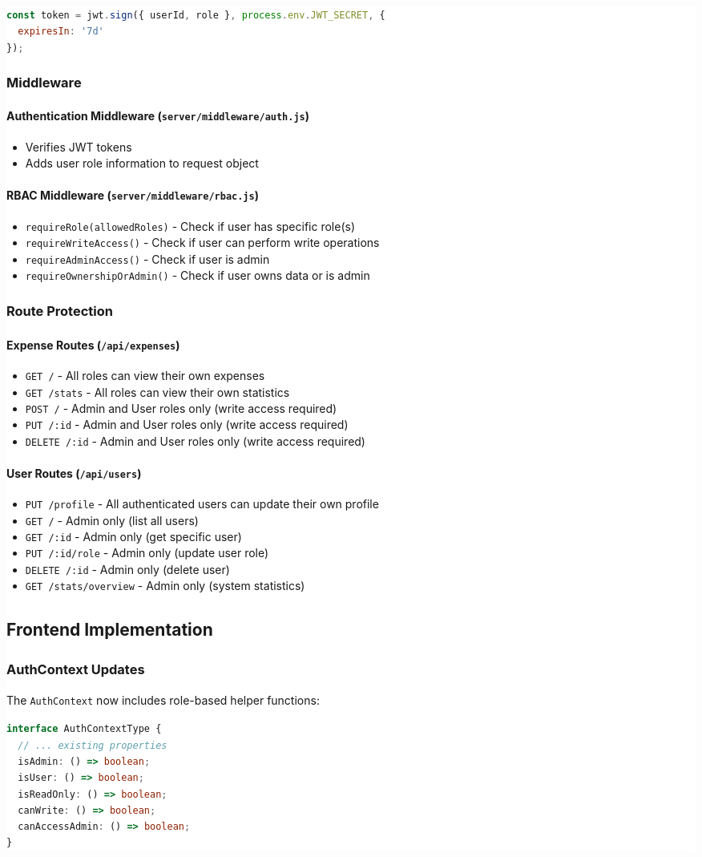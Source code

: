 ```javascript
const token = jwt.sign({ userId, role }, process.env.JWT_SECRET, {
  expiresIn: '7d'
});
```

### Middleware

#### Authentication Middleware (`server/middleware/auth.js`)
- Verifies JWT tokens
- Adds user role information to request object

#### RBAC Middleware (`server/middleware/rbac.js`)
- `requireRole(allowedRoles)` - Check if user has specific role(s)
- `requireWriteAccess()` - Check if user can perform write operations
- `requireAdminAccess()` - Check if user is admin
- `requireOwnershipOrAdmin()` - Check if user owns data or is admin

### Route Protection

#### Expense Routes (`/api/expenses`)
- `GET /` - All roles can view their own expenses
- `GET /stats` - All roles can view their own statistics
- `POST /` - Admin and User roles only (write access required)
- `PUT /:id` - Admin and User roles only (write access required)
- `DELETE /:id` - Admin and User roles only (write access required)

#### User Routes (`/api/users`)
- `PUT /profile` - All authenticated users can update their own profile
- `GET /` - Admin only (list all users)
- `GET /:id` - Admin only (get specific user)
- `PUT /:id/role` - Admin only (update user role)
- `DELETE /:id` - Admin only (delete user)
- `GET /stats/overview` - Admin only (system statistics)

## Frontend Implementation

### AuthContext Updates

The `AuthContext` now includes role-based helper functions:

```typescript
interface AuthContextType {
  // ... existing properties
  isAdmin: () => boolean;
  isUser: () => boolean;
  isReadOnly: () => boolean;
  canWrite: () => boolean;
  canAccessAdmin: () => boolean;
}
```
